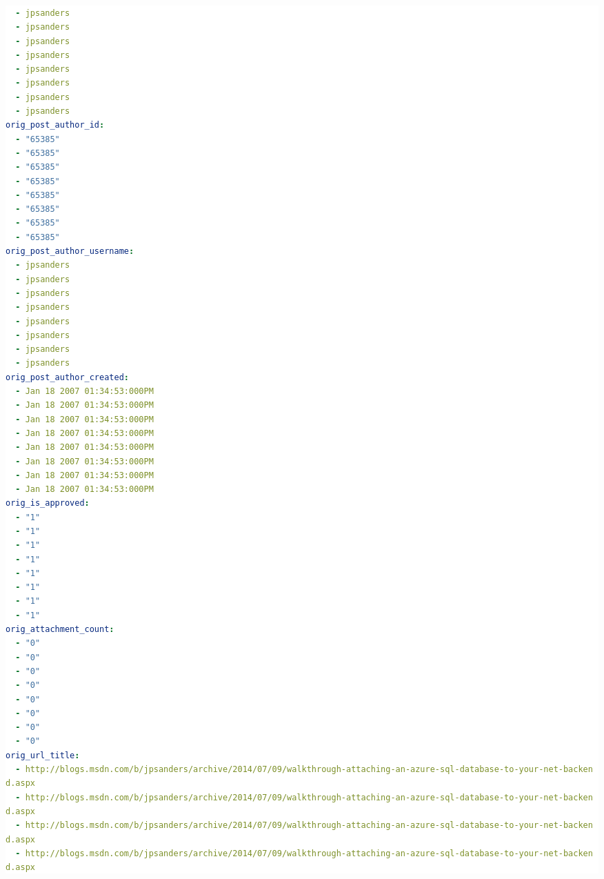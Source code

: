 ```yaml
  - jpsanders
  - jpsanders
  - jpsanders
  - jpsanders
  - jpsanders
  - jpsanders
  - jpsanders
  - jpsanders
orig_post_author_id:
  - "65385"
  - "65385"
  - "65385"
  - "65385"
  - "65385"
  - "65385"
  - "65385"
  - "65385"
orig_post_author_username:
  - jpsanders
  - jpsanders
  - jpsanders
  - jpsanders
  - jpsanders
  - jpsanders
  - jpsanders
  - jpsanders
orig_post_author_created:
  - Jan 18 2007 01:34:53:000PM
  - Jan 18 2007 01:34:53:000PM
  - Jan 18 2007 01:34:53:000PM
  - Jan 18 2007 01:34:53:000PM
  - Jan 18 2007 01:34:53:000PM
  - Jan 18 2007 01:34:53:000PM
  - Jan 18 2007 01:34:53:000PM
  - Jan 18 2007 01:34:53:000PM
orig_is_approved:
  - "1"
  - "1"
  - "1"
  - "1"
  - "1"
  - "1"
  - "1"
  - "1"
orig_attachment_count:
  - "0"
  - "0"
  - "0"
  - "0"
  - "0"
  - "0"
  - "0"
  - "0"
orig_url_title:
  - http://blogs.msdn.com/b/jpsanders/archive/2014/07/09/walkthrough-attaching-an-azure-sql-database-to-your-net-backend.aspx
  - http://blogs.msdn.com/b/jpsanders/archive/2014/07/09/walkthrough-attaching-an-azure-sql-database-to-your-net-backend.aspx
  - http://blogs.msdn.com/b/jpsanders/archive/2014/07/09/walkthrough-attaching-an-azure-sql-database-to-your-net-backend.aspx
  - http://blogs.msdn.com/b/jpsanders/archive/2014/07/09/walkthrough-attaching-an-azure-sql-database-to-your-net-backend.aspx
```